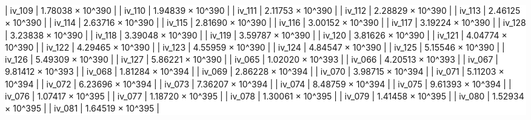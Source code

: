 | iv_109 | 1.78038 × 10^390 |
| iv_110 | 1.94839 × 10^390 |
| iv_111 | 2.11753 × 10^390 |
| iv_112 | 2.28829 × 10^390 |
| iv_113 | 2.46125 × 10^390 |
| iv_114 | 2.63716 × 10^390 |
| iv_115 | 2.81690 × 10^390 |
| iv_116 | 3.00152 × 10^390 |
| iv_117 | 3.19224 × 10^390 |
| iv_128 | 3.23838 × 10^390 |
| iv_118 | 3.39048 × 10^390 |
| iv_119 | 3.59787 × 10^390 |
| iv_120 | 3.81626 × 10^390 |
| iv_121 | 4.04774 × 10^390 |
| iv_122 | 4.29465 × 10^390 |
| iv_123 | 4.55959 × 10^390 |
| iv_124 | 4.84547 × 10^390 |
| iv_125 | 5.15546 × 10^390 |
| iv_126 | 5.49309 × 10^390 |
| iv_127 | 5.86221 × 10^390 |
| iv_065 | 1.02020 × 10^393 |
| iv_066 | 4.20513 × 10^393 |
| iv_067 | 9.81412 × 10^393 |
| iv_068 | 1.81284 × 10^394 |
| iv_069 | 2.86228 × 10^394 |
| iv_070 | 3.98715 × 10^394 |
| iv_071 | 5.11203 × 10^394 |
| iv_072 | 6.23696 × 10^394 |
| iv_073 | 7.36207 × 10^394 |
| iv_074 | 8.48759 × 10^394 |
| iv_075 | 9.61393 × 10^394 |
| iv_076 | 1.07417 × 10^395 |
| iv_077 | 1.18720 × 10^395 |
| iv_078 | 1.30061 × 10^395 |
| iv_079 | 1.41458 × 10^395 |
| iv_080 | 1.52934 × 10^395 |
| iv_081 | 1.64519 × 10^395 |
